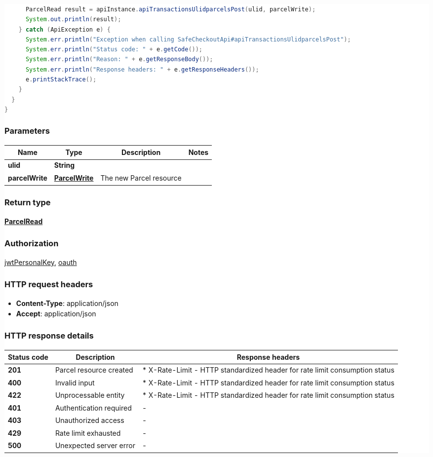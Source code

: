 ```java
      ParcelRead result = apiInstance.apiTransactionsUlidparcelsPost(ulid, parcelWrite);
      System.out.println(result);
    } catch (ApiException e) {
      System.err.println("Exception when calling SafeCheckoutApi#apiTransactionsUlidparcelsPost");
      System.err.println("Status code: " + e.getCode());
      System.err.println("Reason: " + e.getResponseBody());
      System.err.println("Response headers: " + e.getResponseHeaders());
      e.printStackTrace();
    }
  }
}
```

### Parameters

| Name | Type | Description  | Notes |
|------------- | ------------- | ------------- | -------------|
| **ulid** | **String**|  | |
| **parcelWrite** | [**ParcelWrite**](ParcelWrite.md)| The new Parcel resource | |

### Return type

[**ParcelRead**](ParcelRead.md)

### Authorization

[jwtPersonalKey](../README.md#jwtPersonalKey), [oauth](../README.md#oauth)

### HTTP request headers

 - **Content-Type**: application/json
 - **Accept**: application/json

### HTTP response details
| Status code | Description | Response headers |
|-------------|-------------|------------------|
| **201** | Parcel resource created |  * X-Rate-Limit - HTTP standardized header for rate limit consumption status <br>  |
| **400** | Invalid input |  * X-Rate-Limit - HTTP standardized header for rate limit consumption status <br>  |
| **422** | Unprocessable entity |  * X-Rate-Limit - HTTP standardized header for rate limit consumption status <br>  |
| **401** | Authentication required |  -  |
| **403** | Unauthorized access |  -  |
| **429** | Rate limit exhausted |  -  |
| **500** | Unexpected server error |  -  |

